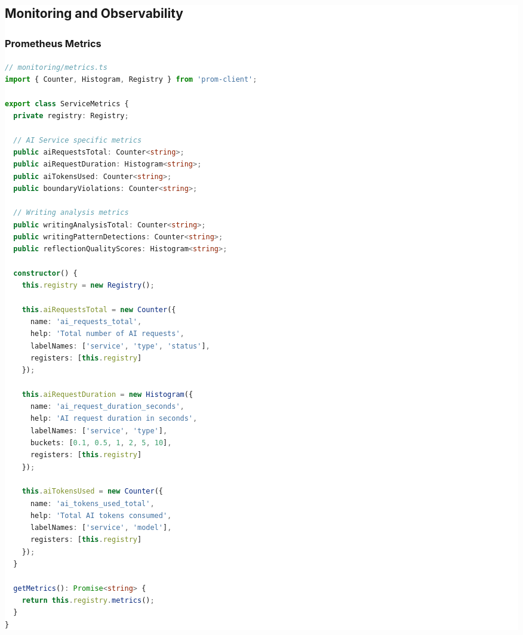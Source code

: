
## Monitoring and Observability

### Prometheus Metrics

```typescript
// monitoring/metrics.ts
import { Counter, Histogram, Registry } from 'prom-client';

export class ServiceMetrics {
  private registry: Registry;
  
  // AI Service specific metrics
  public aiRequestsTotal: Counter<string>;
  public aiRequestDuration: Histogram<string>;
  public aiTokensUsed: Counter<string>;
  public boundaryViolations: Counter<string>;
  
  // Writing analysis metrics
  public writingAnalysisTotal: Counter<string>;
  public writingPatternDetections: Counter<string>;
  public reflectionQualityScores: Histogram<string>;
  
  constructor() {
    this.registry = new Registry();
    
    this.aiRequestsTotal = new Counter({
      name: 'ai_requests_total',
      help: 'Total number of AI requests',
      labelNames: ['service', 'type', 'status'],
      registers: [this.registry]
    });
    
    this.aiRequestDuration = new Histogram({
      name: 'ai_request_duration_seconds',
      help: 'AI request duration in seconds',
      labelNames: ['service', 'type'],
      buckets: [0.1, 0.5, 1, 2, 5, 10],
      registers: [this.registry]
    });
    
    this.aiTokensUsed = new Counter({
      name: 'ai_tokens_used_total',
      help: 'Total AI tokens consumed',
      labelNames: ['service', 'model'],
      registers: [this.registry]
    });
  }
  
  getMetrics(): Promise<string> {
    return this.registry.metrics();
  }
}
```
